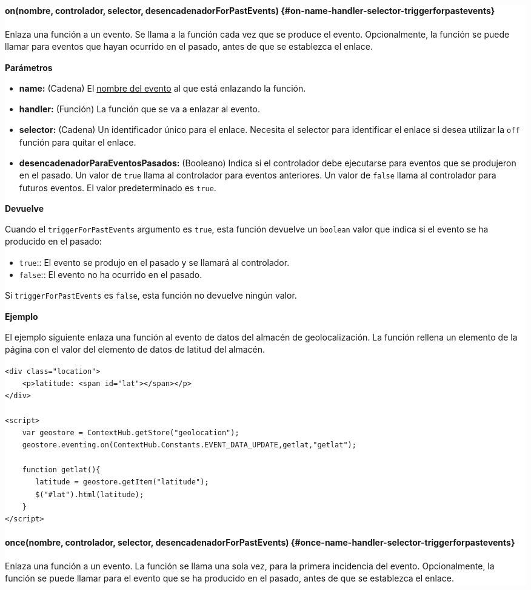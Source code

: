 #### on(nombre, controlador, selector, desencadenadorForPastEvents) {#on-name-handler-selector-triggerforpastevents}

Enlaza una función a un evento. Se llama a la función cada vez que se produce el evento. Opcionalmente, la función se puede llamar para eventos que hayan ocurrido en el pasado, antes de que se establezca el enlace.

**Parámetros**

* **name:** (Cadena) El [nombre del evento](/help/sites-developing/contexthub-api.md#contexthub-utils-eventing) al que está enlazando la función.

* **handler:** (Función) La función que se va a enlazar al evento.
* **selector:** (Cadena) Un identificador único para el enlace. Necesita el selector para identificar el enlace si desea utilizar la `off` función para quitar el enlace.

* **desencadenadorParaEventosPasados:** (Booleano) Indica si el controlador debe ejecutarse para eventos que se produjeron en el pasado. Un valor de `true` llama al controlador para eventos anteriores. Un valor de `false` llama al controlador para futuros eventos. El valor predeterminado es `true`.

**Devuelve**

Cuando el `triggerForPastEvents` argumento es `true`, esta función devuelve un `boolean` valor que indica si el evento se ha producido en el pasado:

* `true`:: El evento se produjo en el pasado y se llamará al controlador.
* `false`:: El evento no ha ocurrido en el pasado.

Si `triggerForPastEvents` es `false`, esta función no devuelve ningún valor.

**Ejemplo**

El ejemplo siguiente enlaza una función al evento de datos del almacén de geolocalización. La función rellena un elemento de la página con el valor del elemento de datos de latitud del almacén.

```
<div class="location">
    <p>latitude: <span id="lat"></span></p>
</div>

<script>
    var geostore = ContextHub.getStore("geolocation");
    geostore.eventing.on(ContextHub.Constants.EVENT_DATA_UPDATE,getlat,"getlat");

    function getlat(){
       latitude = geostore.getItem("latitude");
       $("#lat").html(latitude);
    }
</script>
```

#### once(nombre, controlador, selector, desencadenadorForPastEvents) {#once-name-handler-selector-triggerforpastevents}

Enlaza una función a un evento. La función se llama una sola vez, para la primera incidencia del evento. Opcionalmente, la función se puede llamar para el evento que se ha producido en el pasado, antes de que se establezca el enlace.
